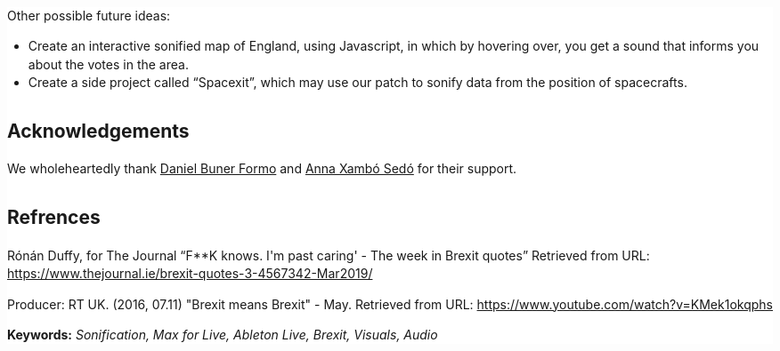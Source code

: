 Other possible future ideas:
* Create an interactive sonified map of England, using Javascript, in which by hovering over, you get a sound that informs you about the votes in the area.
* Create a side project called “Spacexit”, which may use our patch to sonify data from the position of spacecrafts.

## Acknowledgements
We wholeheartedly thank [Daniel Buner Formo](https://www.ntnu.no/ansatte/daniel.formo) and [Anna Xambó Sedó](http://annaxambo.me/) for their support.

## Refrences
Rónán Duffy, for The Journal “F**K knows. I'm past caring' - The week in Brexit quotes”
Retrieved from URL: https://www.thejournal.ie/brexit-quotes-3-4567342-Mar2019/

Producer: RT UK. (2016, 07.11)  "Brexit means Brexit" - May. Retrieved from URL: https://www.youtube.com/watch?v=KMek1okqphs

__Keywords:__ _Sonification, Max for Live, Ableton Live, Brexit, Visuals, Audio_
